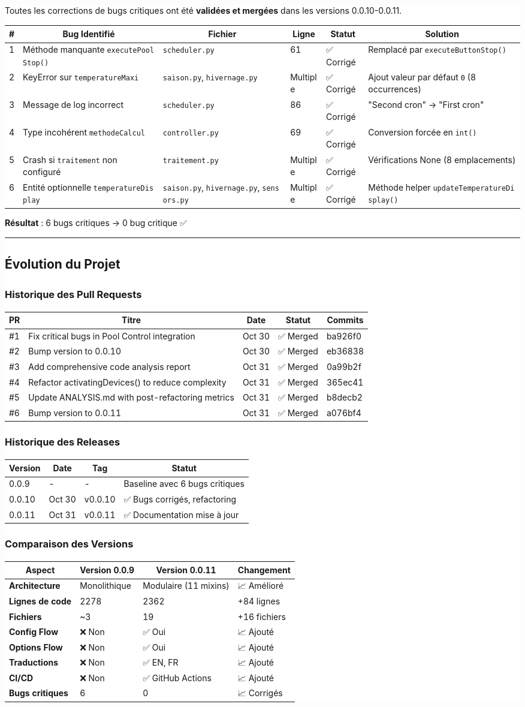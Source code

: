 Toutes les corrections de bugs critiques ont été **validées et mergées** dans les versions 0.0.10-0.0.11.

| # | Bug Identifié | Fichier | Ligne | Statut | Solution |
|---|---------------|---------|-------|--------|----------|
| 1 | Méthode manquante `executePoolStop()` | `scheduler.py` | 61 | ✅ Corrigé | Remplacé par `executeButtonStop()` |
| 2 | KeyError sur `temperatureMaxi` | `saison.py`, `hivernage.py` | Multiple | ✅ Corrigé | Ajout valeur par défaut `0` (8 occurrences) |
| 3 | Message de log incorrect | `scheduler.py` | 86 | ✅ Corrigé | "Second cron" → "First cron" |
| 4 | Type incohérent `methodeCalcul` | `controller.py` | 69 | ✅ Corrigé | Conversion forcée en `int()` |
| 5 | Crash si `traitement` non configuré | `traitement.py` | Multiple | ✅ Corrigé | Vérifications None (8 emplacements) |
| 6 | Entité optionnelle `temperatureDisplay` | `saison.py`, `hivernage.py`, `sensors.py` | Multiple | ✅ Corrigé | Méthode helper `updateTemperatureDisplay()` |

**Résultat** : 6 bugs critiques → 0 bug critique ✅

---

## Évolution du Projet

### Historique des Pull Requests

| PR | Titre | Date | Statut | Commits |
|----|-------|------|--------|---------|
| #1 | Fix critical bugs in Pool Control integration | Oct 30 | ✅ Merged | ba926f0 |
| #2 | Bump version to 0.0.10 | Oct 30 | ✅ Merged | eb36838 |
| #3 | Add comprehensive code analysis report | Oct 31 | ✅ Merged | 0a99b2f |
| #4 | Refactor activatingDevices() to reduce complexity | Oct 31 | ✅ Merged | 365ec41 |
| #5 | Update ANALYSIS.md with post-refactoring metrics | Oct 31 | ✅ Merged | b8decb2 |
| #6 | Bump version to 0.0.11 | Oct 31 | ✅ Merged | a076bf4 |

### Historique des Releases

| Version | Date | Tag | Statut |
|---------|------|-----|--------|
| 0.0.9 | - | - | Baseline avec 6 bugs critiques |
| 0.0.10 | Oct 30 | v0.0.10 | ✅ Bugs corrigés, refactoring |
| 0.0.11 | Oct 31 | v0.0.11 | ✅ Documentation mise à jour |

### Comparaison des Versions

| Aspect | Version 0.0.9 | Version 0.0.11 | Changement |
|--------|---------------|----------------|------------|
| **Architecture** | Monolithique | Modulaire (11 mixins) | 📈 Amélioré |
| **Lignes de code** | 2278 | 2362 | +84 lignes |
| **Fichiers** | ~3 | 19 | +16 fichiers |
| **Config Flow** | ❌ Non | ✅ Oui | 📈 Ajouté |
| **Options Flow** | ❌ Non | ✅ Oui | 📈 Ajouté |
| **Traductions** | ❌ Non | ✅ EN, FR | 📈 Ajouté |
| **CI/CD** | ❌ Non | ✅ GitHub Actions | 📈 Ajouté |
| **Bugs critiques** | 6 | 0 | 📈 Corrigés |